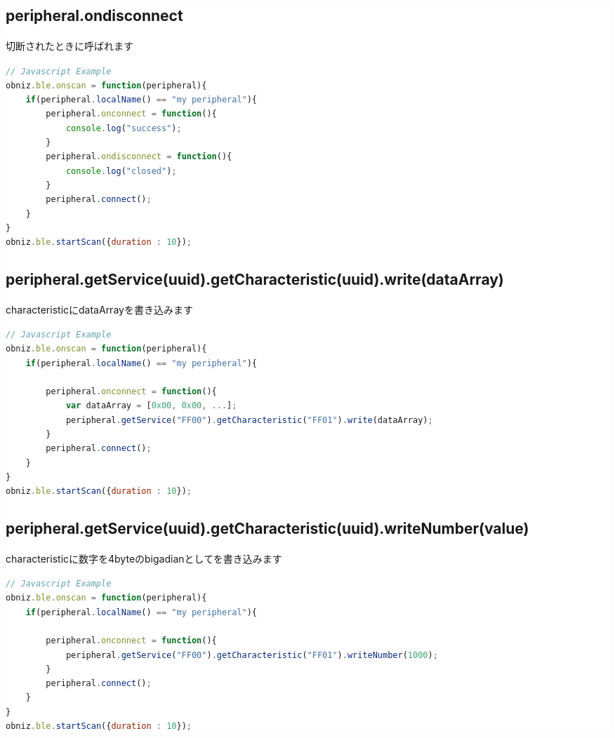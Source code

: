 

## peripheral.ondisconnect
切断されたときに呼ばれます 

```Javascript
// Javascript Example
obniz.ble.onscan = function(peripheral){
    if(peripheral.localName() == "my peripheral"){
        peripheral.onconnect = function(){
            console.log("success");
        }
        peripheral.ondisconnect = function(){
            console.log("closed");
        }
        peripheral.connect();
    }
}
obniz.ble.startScan({duration : 10});
```

## peripheral.getService(uuid).getCharacteristic(uuid).write(dataArray)
characteristicにdataArrayを書き込みます

```Javascript
// Javascript Example
obniz.ble.onscan = function(peripheral){
    if(peripheral.localName() == "my peripheral"){

        peripheral.onconnect = function(){
            var dataArray = [0x00, 0x00, ...];
            peripheral.getService("FF00").getCharacteristic("FF01").write(dataArray);
        }
        peripheral.connect();
    }
}
obniz.ble.startScan({duration : 10});

```


## peripheral.getService(uuid).getCharacteristic(uuid).writeNumber(value)
characteristicに数字を4byteのbigadianとしてを書き込みます

```Javascript
// Javascript Example
obniz.ble.onscan = function(peripheral){
    if(peripheral.localName() == "my peripheral"){

        peripheral.onconnect = function(){
            peripheral.getService("FF00").getCharacteristic("FF01").writeNumber(1000);
        }
        peripheral.connect();
    }
}
obniz.ble.startScan({duration : 10});
```
